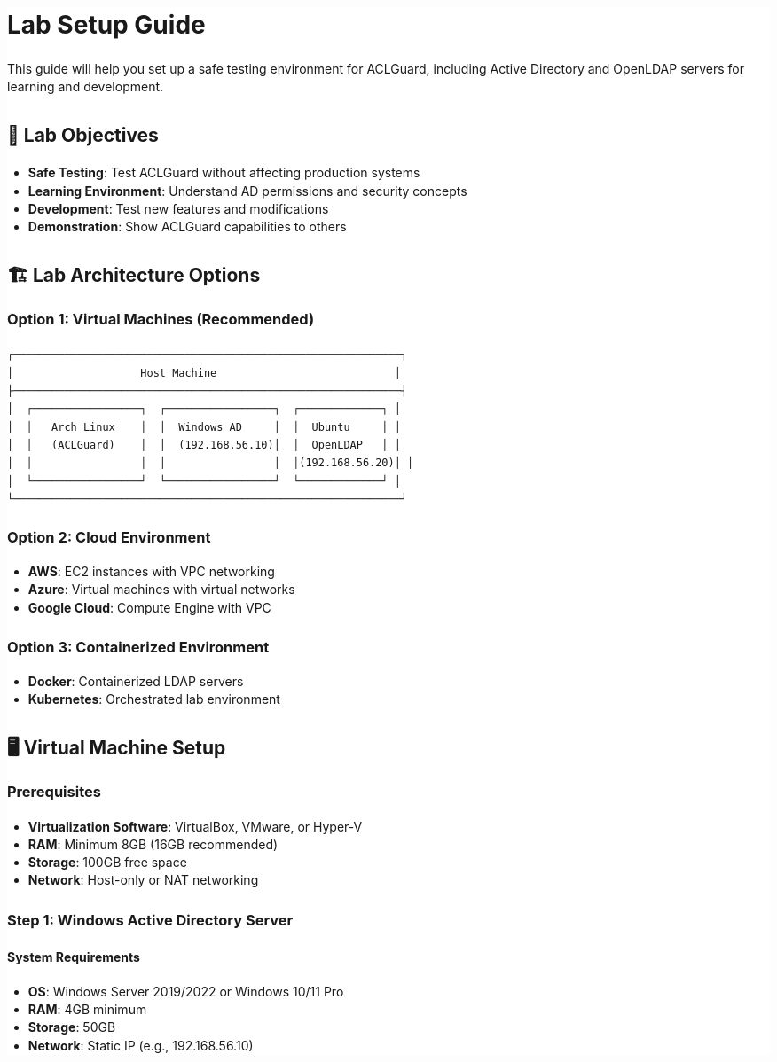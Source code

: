# Lab Setup Guide

This guide will help you set up a safe testing environment for ACLGuard, including Active Directory and OpenLDAP servers for learning and development.

## 🎯 Lab Objectives

- **Safe Testing**: Test ACLGuard without affecting production systems
- **Learning Environment**: Understand AD permissions and security concepts
- **Development**: Test new features and modifications
- **Demonstration**: Show ACLGuard capabilities to others

## 🏗️ Lab Architecture Options

### Option 1: Virtual Machines (Recommended)
```
┌─────────────────────────────────────────────────────────────┐
│                    Host Machine                            │
├─────────────────────────────────────────────────────────────┤
│  ┌─────────────────┐  ┌─────────────────┐  ┌─────────────┐ │
│  │   Arch Linux    │  │  Windows AD     │  │  Ubuntu     │ │
│  │   (ACLGuard)    │  │  (192.168.56.10)│  │  OpenLDAP   │ │
│  │                 │  │                 │  │(192.168.56.20)│ │
│  └─────────────────┘  └─────────────────┘  └─────────────┘ │
└─────────────────────────────────────────────────────────────┘
```

### Option 2: Cloud Environment
- **AWS**: EC2 instances with VPC networking
- **Azure**: Virtual machines with virtual networks
- **Google Cloud**: Compute Engine with VPC

### Option 3: Containerized Environment
- **Docker**: Containerized LDAP servers
- **Kubernetes**: Orchestrated lab environment

## 🖥️ Virtual Machine Setup

### Prerequisites
- **Virtualization Software**: VirtualBox, VMware, or Hyper-V
- **RAM**: Minimum 8GB (16GB recommended)
- **Storage**: 100GB free space
- **Network**: Host-only or NAT networking

### Step 1: Windows Active Directory Server

#### System Requirements
- **OS**: Windows Server 2019/2022 or Windows 10/11 Pro
- **RAM**: 4GB minimum
- **Storage**: 50GB
- **Network**: Static IP (e.g., 192.168.56.10)
